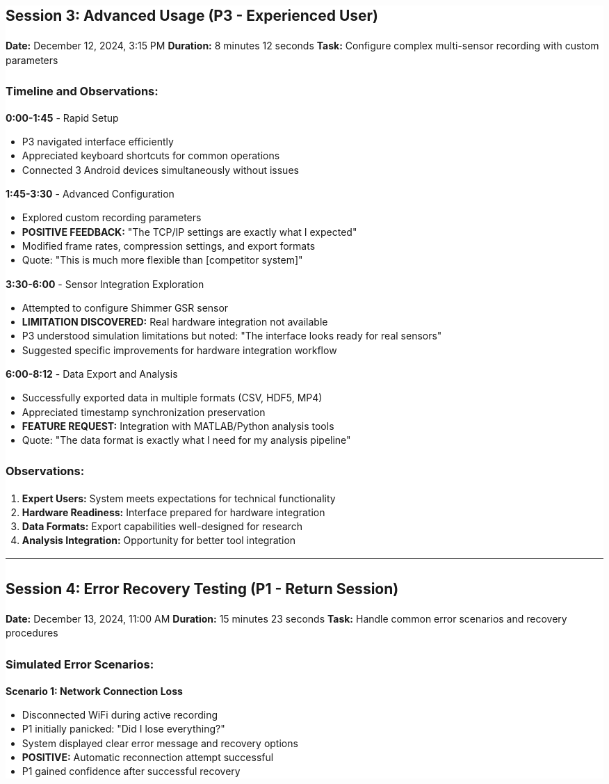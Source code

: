 
## Session 3: Advanced Usage (P3 - Experienced User)

**Date:** December 12, 2024, 3:15 PM
**Duration:** 8 minutes 12 seconds
**Task:** Configure complex multi-sensor recording with custom parameters

### Timeline and Observations:

**0:00-1:45** - Rapid Setup
- P3 navigated interface efficiently
- Appreciated keyboard shortcuts for common operations
- Connected 3 Android devices simultaneously without issues

**1:45-3:30** - Advanced Configuration
- Explored custom recording parameters
- **POSITIVE FEEDBACK:** "The TCP/IP settings are exactly what I expected"
- Modified frame rates, compression settings, and export formats
- Quote: "This is much more flexible than [competitor system]"

**3:30-6:00** - Sensor Integration Exploration
- Attempted to configure Shimmer GSR sensor
- **LIMITATION DISCOVERED:** Real hardware integration not available
- P3 understood simulation limitations but noted: "The interface looks ready for real sensors"
- Suggested specific improvements for hardware integration workflow

**6:00-8:12** - Data Export and Analysis
- Successfully exported data in multiple formats (CSV, HDF5, MP4)
- Appreciated timestamp synchronization preservation
- **FEATURE REQUEST:** Integration with MATLAB/Python analysis tools
- Quote: "The data format is exactly what I need for my analysis pipeline"

### Observations:
1. **Expert Users:** System meets expectations for technical functionality
2. **Hardware Readiness:** Interface prepared for hardware integration
3. **Data Formats:** Export capabilities well-designed for research
4. **Analysis Integration:** Opportunity for better tool integration

---

## Session 4: Error Recovery Testing (P1 - Return Session)

**Date:** December 13, 2024, 11:00 AM
**Duration:** 15 minutes 23 seconds
**Task:** Handle common error scenarios and recovery procedures

### Simulated Error Scenarios:

**Scenario 1: Network Connection Loss**
- Disconnected WiFi during active recording
- P1 initially panicked: "Did I lose everything?"
- System displayed clear error message and recovery options
- **POSITIVE:** Automatic reconnection attempt successful
- P1 gained confidence after successful recovery
